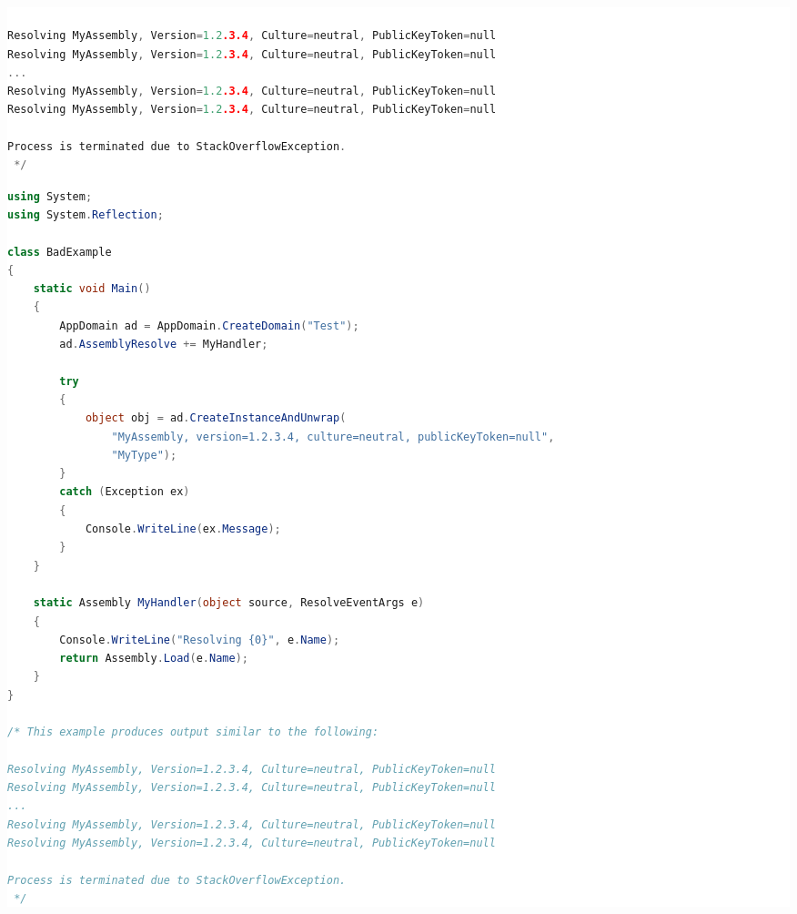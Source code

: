 ```cpp

Resolving MyAssembly, Version=1.2.3.4, Culture=neutral, PublicKeyToken=null
Resolving MyAssembly, Version=1.2.3.4, Culture=neutral, PublicKeyToken=null
...
Resolving MyAssembly, Version=1.2.3.4, Culture=neutral, PublicKeyToken=null
Resolving MyAssembly, Version=1.2.3.4, Culture=neutral, PublicKeyToken=null

Process is terminated due to StackOverflowException.
 */
```

```csharp
using System;
using System.Reflection;

class BadExample
{
    static void Main()
    {
        AppDomain ad = AppDomain.CreateDomain("Test");
        ad.AssemblyResolve += MyHandler;

        try
        {
            object obj = ad.CreateInstanceAndUnwrap(
                "MyAssembly, version=1.2.3.4, culture=neutral, publicKeyToken=null",
                "MyType");
        } 
        catch (Exception ex)
        {
            Console.WriteLine(ex.Message);
        }
    }

    static Assembly MyHandler(object source, ResolveEventArgs e) 
    {
        Console.WriteLine("Resolving {0}", e.Name);
        return Assembly.Load(e.Name);
    }
} 

/* This example produces output similar to the following:

Resolving MyAssembly, Version=1.2.3.4, Culture=neutral, PublicKeyToken=null
Resolving MyAssembly, Version=1.2.3.4, Culture=neutral, PublicKeyToken=null
...
Resolving MyAssembly, Version=1.2.3.4, Culture=neutral, PublicKeyToken=null
Resolving MyAssembly, Version=1.2.3.4, Culture=neutral, PublicKeyToken=null

Process is terminated due to StackOverflowException.
 */
```

